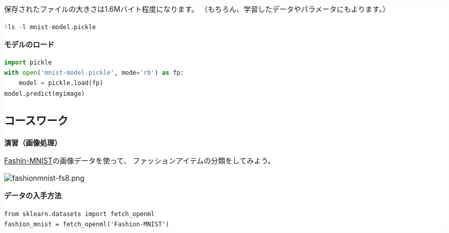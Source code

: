 保存されたファイルの大きさは1.6Mバイト程度になります。
（もちろん、学習したデータやパラメータにもよります。）

```py
!ls -l mnist-model.pickle
```

__モデルのロード__

```py
import pickle
with open('mnist-model.pickle', mode='rb') as fp:
    model = pickle.load(fp)
model.predict(myimage)
```

## コースワーク

<div class="admonition danger">

**演習（画像処理）**

[Fashin-MNIST](https://github.com/zalandoresearch/fashion-mnist)の画像データを使って、
ファッションアイテムの分類をしてみよう。

![fashionmnist-fs8.png](https://qiita-image-store.s3.ap-northeast-1.amazonaws.com/0/57754/6de529e7-2652-4429-8b34-a662b61236b8.png)

</div>

__データの入手方法__

```
from sklearn.datasets import fetch_openml
fashion_mnist = fetch_openml('Fashion-MNIST')
```
